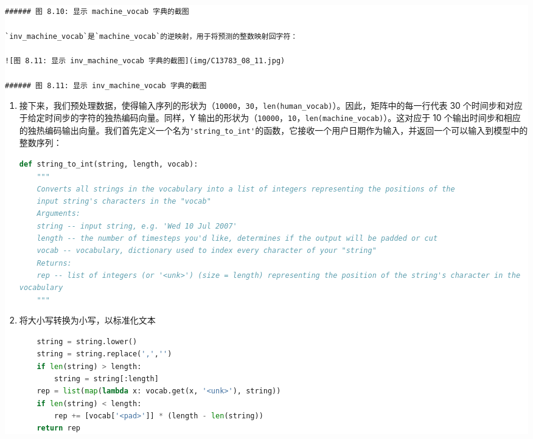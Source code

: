     ###### 图 8.10: 显示 machine_vocab 字典的截图

    `inv_machine_vocab`是`machine_vocab`的逆映射，用于将预测的整数映射回字符：

    ![图 8.11: 显示 inv_machine_vocab 字典的截图](img/C13783_08_11.jpg)

    ###### 图 8.11: 显示 inv_machine_vocab 字典的截图

1.  接下来，我们预处理数据，使得输入序列的形状为（`10000`，`30`，`len(human_vocab)`）。因此，矩阵中的每一行代表 30 个时间步和对应于给定时间步的字符的独热编码向量。同样，Y 输出的形状为（`10000`，`10`，`len(machine_vocab)`）。这对应于 10 个输出时间步和相应的独热编码输出向量。我们首先定义一个名为`'string_to_int'`的函数，它接收一个用户日期作为输入，并返回一个可以输入到模型中的整数序列：

    ```py
    def string_to_int(string, length, vocab):
        """
        Converts all strings in the vocabulary into a list of integers representing the positions of the
        input string's characters in the "vocab"
        Arguments:
        string -- input string, e.g. 'Wed 10 Jul 2007'
        length -- the number of timesteps you'd like, determines if the output will be padded or cut
        vocab -- vocabulary, dictionary used to index every character of your "string"
        Returns:
        rep -- list of integers (or '<unk>') (size = length) representing the position of the string's character in the vocabulary
        """
    ```

1.  将大小写转换为小写，以标准化文本

    ```py
        string = string.lower()
        string = string.replace(',','')
        if len(string) > length:
            string = string[:length]
        rep = list(map(lambda x: vocab.get(x, '<unk>'), string))
        if len(string) < length:
            rep += [vocab['<pad>']] * (length - len(string))
        return rep
    ```
